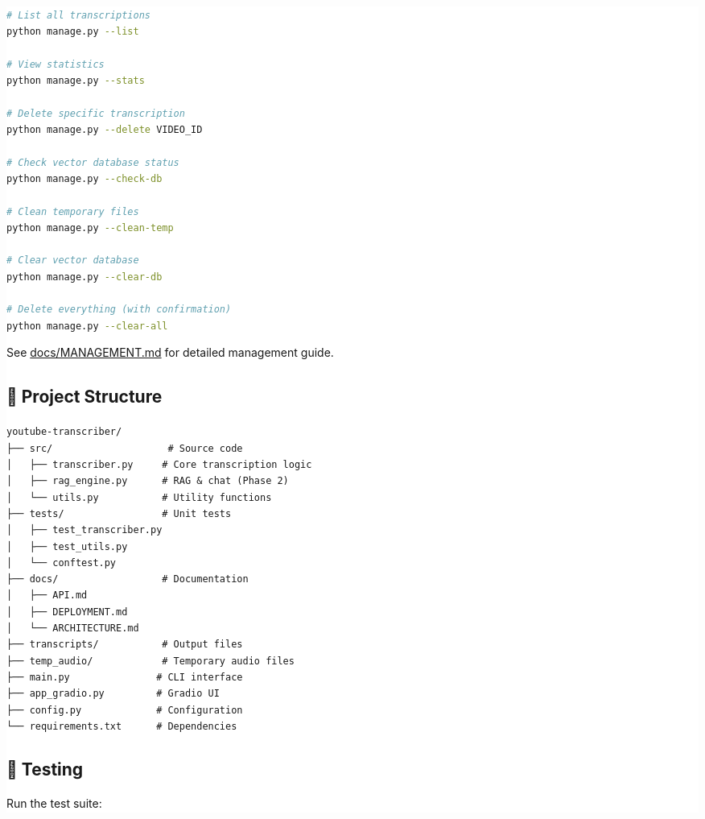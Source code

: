 ```bash
# List all transcriptions
python manage.py --list

# View statistics
python manage.py --stats

# Delete specific transcription
python manage.py --delete VIDEO_ID

# Check vector database status
python manage.py --check-db

# Clean temporary files
python manage.py --clean-temp

# Clear vector database
python manage.py --clear-db

# Delete everything (with confirmation)
python manage.py --clear-all
```

See [docs/MANAGEMENT.md](docs/MANAGEMENT.md) for detailed management guide.

## 📁 Project Structure

```
youtube-transcriber/
├── src/                    # Source code
│   ├── transcriber.py     # Core transcription logic
│   ├── rag_engine.py      # RAG & chat (Phase 2)
│   └── utils.py           # Utility functions
├── tests/                 # Unit tests
│   ├── test_transcriber.py
│   ├── test_utils.py
│   └── conftest.py
├── docs/                  # Documentation
│   ├── API.md
│   ├── DEPLOYMENT.md
│   └── ARCHITECTURE.md
├── transcripts/           # Output files
├── temp_audio/            # Temporary audio files
├── main.py               # CLI interface
├── app_gradio.py         # Gradio UI
├── config.py             # Configuration
└── requirements.txt      # Dependencies
```

## 🧪 Testing

Run the test suite:
